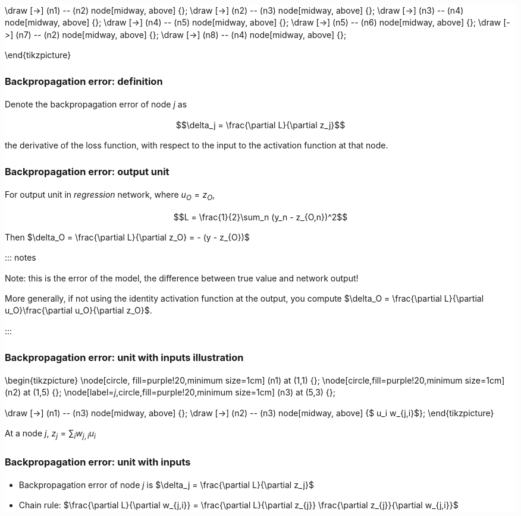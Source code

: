 
  \draw [->] (n1) -- (n2) node[midway, above] {};
  \draw [->] (n2) -- (n3) node[midway, above] {};
  \draw [->] (n3) -- (n4) node[midway, above] {};
  \draw [->] (n4) -- (n5) node[midway, above] {};
  \draw [->] (n5) -- (n6) node[midway, above] {};
  \draw [->] (n7) -- (n2) node[midway, above] {};
  \draw [->] (n8) -- (n4) node[midway, above] {};

\end{tikzpicture}


### Backpropagation error: definition

Denote the backpropagation error of node $j$ as 

$$\delta_j = \frac{\partial L}{\partial z_j}$$

the derivative of the loss function, with respect to the input to the activation function at that node.

### Backpropagation error: output unit

For output unit in *regression* network, where $u_{O} = z_{O}$,

$$L =  \frac{1}{2}\sum_n (y_n - z_{O,n})^2$$

Then $\delta_O =  \frac{\partial L}{\partial z_O} = -  (y - z_{O})$

::: notes

Note: this is the error of the model, the difference between true value and network output!

More generally, if not using the identity activation function at the output, you compute $\delta_O =  \frac{\partial L}{\partial u_O}\frac{\partial u_O}{\partial z_O}$.


:::

### Backpropagation error: unit with inputs illustration

\begin{tikzpicture}
  \node[circle, fill=purple!20,minimum size=1cm] (n1) at (1,1) {};
  \node[circle,fill=purple!20,minimum size=1cm] (n2) at (1,5)  {};
  \node[label=$j$,circle,fill=purple!20,minimum size=1cm] (n3) at (5,3)  {};

  \draw [->] (n1) -- (n3) node[midway, above] {};
  \draw [->] (n2) -- (n3) node[midway, above] {$ u_i w_{j,i}$};
\end{tikzpicture}

At a node $j$, $z_j = \sum_i w_{j,i} u_{i}$

### Backpropagation error: unit with inputs


* Backpropagation error of node $j$ is $\delta_j = \frac{\partial L}{\partial z_j}$

* Chain rule: $\frac{\partial L}{\partial w_{j,i}} = \frac{\partial L}{\partial z_{j}} \frac{\partial z_{j}}{\partial w_{j,i}}$
